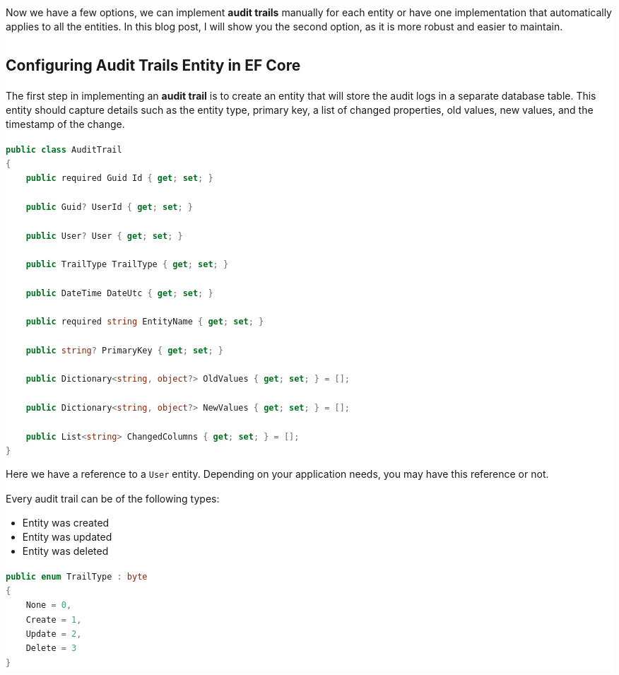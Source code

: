 Now we have a few options, we can implement **audit trails** manually for each entity or have one implementation that automatically applies to all the entities. In this blog post, I will show you the second option, as it is more robust and easier to maintain.

[](#configuring-audit-trails-entity-in-ef-core)

## Configuring Audit Trails Entity in EF Core

The first step in implementing an **audit trail** is to create an entity that will store the audit logs in a separate database table. This entity should capture details such as the entity type, primary key, a list of changed properties, old values, new values, and the timestamp of the change.

```csharp
public class AuditTrail
{
    public required Guid Id { get; set; }

    public Guid? UserId { get; set; }

    public User? User { get; set; }

    public TrailType TrailType { get; set; }

    public DateTime DateUtc { get; set; }

    public required string EntityName { get; set; }

    public string? PrimaryKey { get; set; }

    public Dictionary<string, object?> OldValues { get; set; } = [];

    public Dictionary<string, object?> NewValues { get; set; } = [];

    public List<string> ChangedColumns { get; set; } = [];
}
```

Here we have a reference to a `User` entity. Depending on your application needs, you may have this reference or not.

Every audit trail can be of the following types:

*   Entity was created
*   Entity was updated
*   Entity was deleted

```csharp
public enum TrailType : byte
{
    None = 0,
    Create = 1,
    Update = 2,
    Delete = 3
}
```
